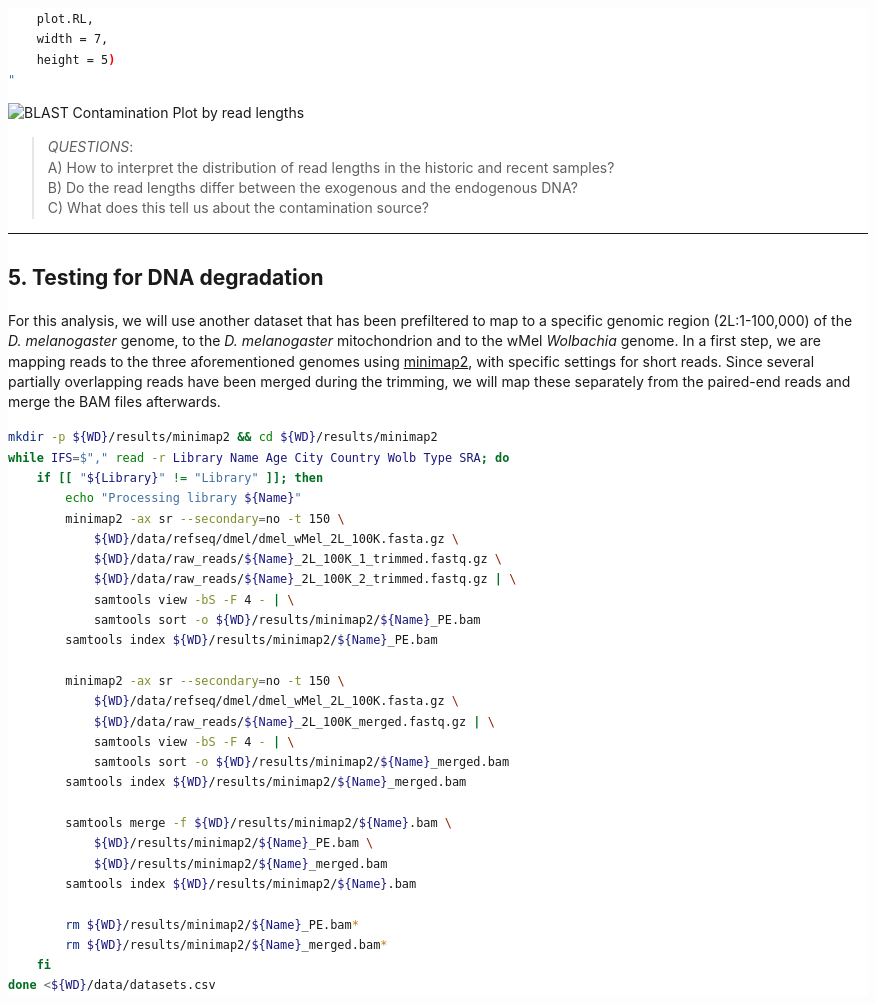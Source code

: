 ```bash
    plot.RL, 
    width = 7, 
    height = 5)
"
```

![BLAST Contamination Plot by read lengths](results/contamination/BLAST_proportion_plot_by_RL.png)

>*QUESTIONS*:  
> A) How to interpret the distribution of read lengths in the historic and recent samples?  
> B) Do the read lengths differ between the exogenous and the endogenous DNA?  
> C) What does this tell us about the contamination source?

---

## 5. Testing for DNA degradation

For this analysis, we will use another dataset that has been prefiltered to map to a specific genomic region (2L:1-100,000) of the *D. melanogaster* genome, to the *D. melanogaster* mitochondrion and to the wMel *Wolbachia* genome. In a first step, we are mapping reads to the three aforementioned genomes using [minimap2](https://github.com/lh3/minimap2), with specific settings for short reads. Since several partially overlapping reads have been merged during the trimming, we will map these separately from the paired-end reads and merge the BAM files afterwards.

```bash
mkdir -p ${WD}/results/minimap2 && cd ${WD}/results/minimap2
while IFS=$"," read -r Library Name Age City Country Wolb Type SRA; do
    if [[ "${Library}" != "Library" ]]; then
        echo "Processing library ${Name}"
        minimap2 -ax sr --secondary=no -t 150 \
            ${WD}/data/refseq/dmel/dmel_wMel_2L_100K.fasta.gz \
            ${WD}/data/raw_reads/${Name}_2L_100K_1_trimmed.fastq.gz \
            ${WD}/data/raw_reads/${Name}_2L_100K_2_trimmed.fastq.gz | \
            samtools view -bS -F 4 - | \
            samtools sort -o ${WD}/results/minimap2/${Name}_PE.bam
        samtools index ${WD}/results/minimap2/${Name}_PE.bam

        minimap2 -ax sr --secondary=no -t 150 \
            ${WD}/data/refseq/dmel/dmel_wMel_2L_100K.fasta.gz \
            ${WD}/data/raw_reads/${Name}_2L_100K_merged.fastq.gz | \
            samtools view -bS -F 4 - | \
            samtools sort -o ${WD}/results/minimap2/${Name}_merged.bam
        samtools index ${WD}/results/minimap2/${Name}_merged.bam

        samtools merge -f ${WD}/results/minimap2/${Name}.bam \
            ${WD}/results/minimap2/${Name}_PE.bam \
            ${WD}/results/minimap2/${Name}_merged.bam
        samtools index ${WD}/results/minimap2/${Name}.bam

        rm ${WD}/results/minimap2/${Name}_PE.bam*
        rm ${WD}/results/minimap2/${Name}_merged.bam*
    fi
done <${WD}/data/datasets.csv
```

